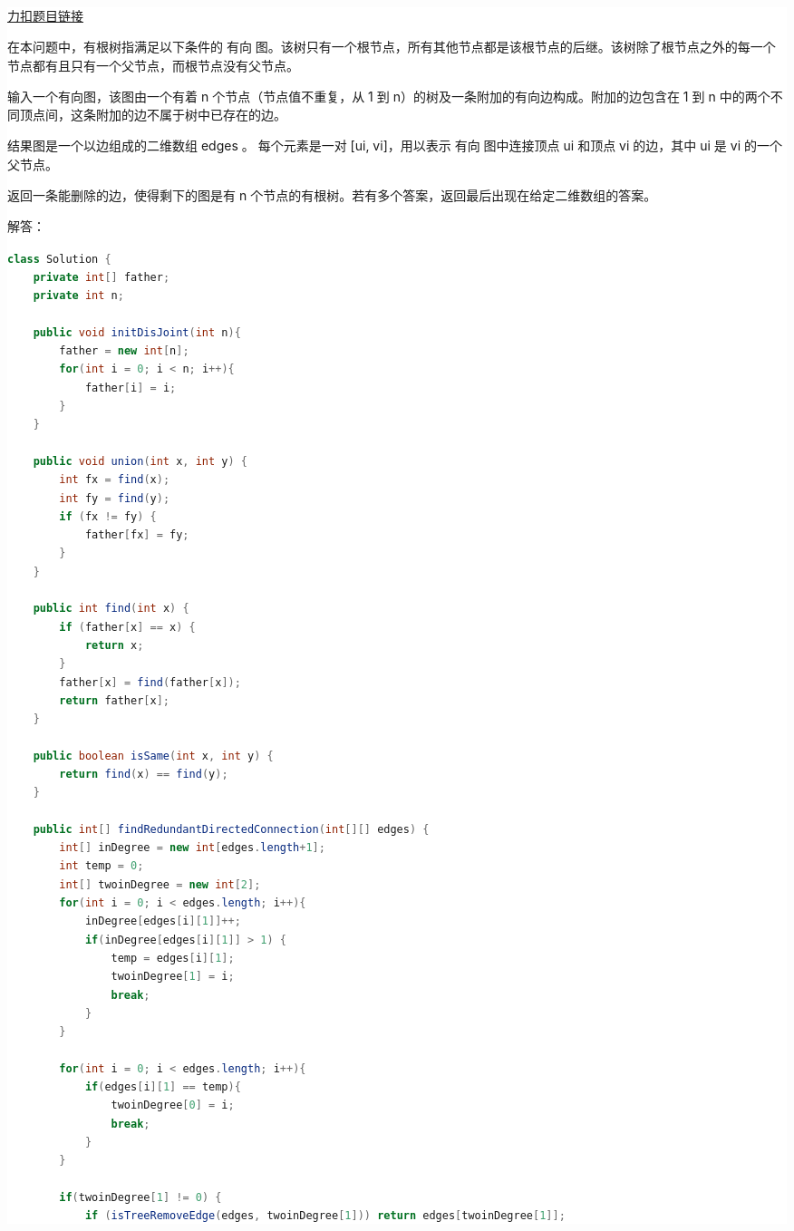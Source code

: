 [力扣题目链接](https://leetcode.cn/problems/redundant-connection-ii/)

在本问题中，有根树指满足以下条件的 有向 图。该树只有一个根节点，所有其他节点都是该根节点的后继。该树除了根节点之外的每一个节点都有且只有一个父节点，而根节点没有父节点。

输入一个有向图，该图由一个有着 n 个节点（节点值不重复，从 1 到 n）的树及一条附加的有向边构成。附加的边包含在 1 到 n 中的两个不同顶点间，这条附加的边不属于树中已存在的边。

结果图是一个以边组成的二维数组 edges 。 每个元素是一对 [ui, vi]，用以表示 有向 图中连接顶点 ui 和顶点 vi 的边，其中 ui 是 vi 的一个父节点。

返回一条能删除的边，使得剩下的图是有 n 个节点的有根树。若有多个答案，返回最后出现在给定二维数组的答案。

解答：

```java
class Solution {
    private int[] father;
    private int n;

    public void initDisJoint(int n){
        father = new int[n];
        for(int i = 0; i < n; i++){
            father[i] = i;
        }
    }

    public void union(int x, int y) {
        int fx = find(x);
        int fy = find(y);
        if (fx != fy) {
            father[fx] = fy;
        }
    }

    public int find(int x) {
        if (father[x] == x) {
            return x;
        }
        father[x] = find(father[x]);
        return father[x];
    }

    public boolean isSame(int x, int y) {
        return find(x) == find(y);
    }

    public int[] findRedundantDirectedConnection(int[][] edges) {
        int[] inDegree = new int[edges.length+1];
        int temp = 0;
        int[] twoinDegree = new int[2];
        for(int i = 0; i < edges.length; i++){
            inDegree[edges[i][1]]++;
            if(inDegree[edges[i][1]] > 1) {
                temp = edges[i][1];
                twoinDegree[1] = i;
                break;
            }
        }

        for(int i = 0; i < edges.length; i++){
            if(edges[i][1] == temp){
                twoinDegree[0] = i;
                break;
            }
        }

        if(twoinDegree[1] != 0) {
            if (isTreeRemoveEdge(edges, twoinDegree[1])) return edges[twoinDegree[1]];
```